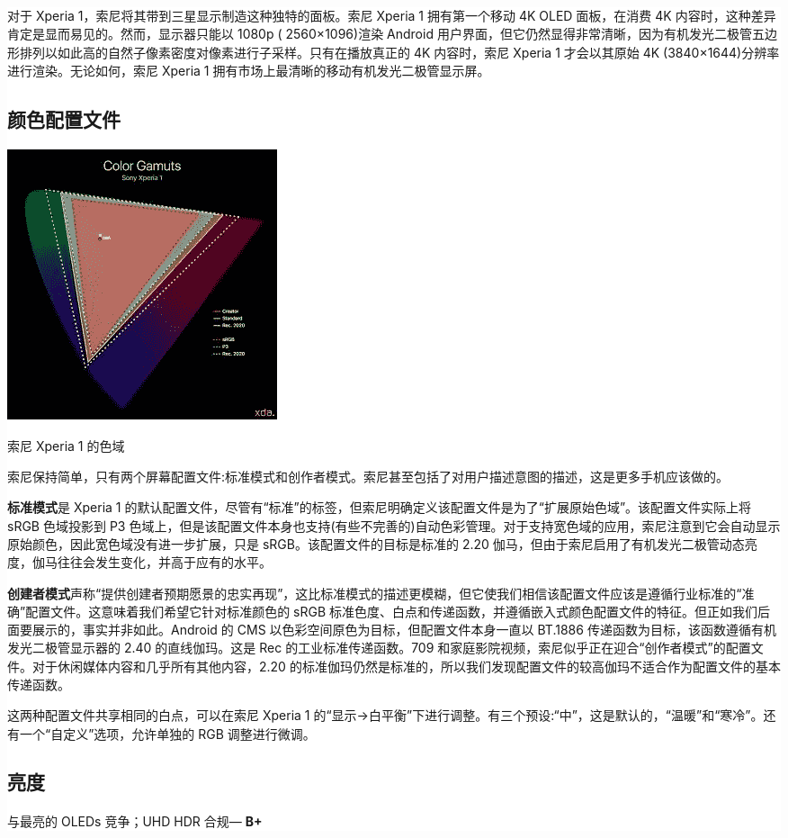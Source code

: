 对于 Xperia 1，索尼将其带到三星显示制造这种独特的面板。索尼 Xperia 1 拥有第一个移动 4K OLED 面板，在消费 4K 内容时，这种差异肯定是显而易见的。然而，显示器只能以 1080p ( 2560×1096)渲染 Android 用户界面，但它仍然显得非常清晰，因为有机发光二极管五边形排列以如此高的自然子像素密度对像素进行子采样。只有在播放真正的 4K 内容时，索尼 Xperia 1 才会以其原始 4K (3840×1644)分辨率进行渲染。无论如何，索尼 Xperia 1 拥有市场上最清晰的移动有机发光二极管显示屏。

## **颜色配置文件**

![](img/dfffef11964527db80e345ad1d63f3ff.png)

索尼 Xperia 1 的色域

索尼保持简单，只有两个屏幕配置文件:标准模式和创作者模式。索尼甚至包括了对用户描述意图的描述，这是更多手机应该做的。

**标准模式**是 Xperia 1 的默认配置文件，尽管有“标准”的标签，但索尼明确定义该配置文件是为了“扩展原始色域”。该配置文件实际上将 sRGB 色域投影到 P3 色域上，但是该配置文件本身也支持(有些不完善的)自动色彩管理。对于支持宽色域的应用，索尼注意到它会自动显示原始颜色，因此宽色域没有进一步扩展，只是 sRGB。该配置文件的目标是标准的 2.20 伽马，但由于索尼启用了有机发光二极管动态亮度，伽马往往会发生变化，并高于应有的水平。

**创建者模式**声称“提供创建者预期愿景的忠实再现”，这比标准模式的描述更模糊，但它使我们相信该配置文件应该是遵循行业标准的“准确”配置文件。这意味着我们希望它针对标准颜色的 sRGB 标准色度、白点和传递函数，并遵循嵌入式颜色配置文件的特征。但正如我们后面要展示的，事实并非如此。Android 的 CMS 以色彩空间原色为目标，但配置文件本身一直以 BT.1886 传递函数为目标，该函数遵循有机发光二极管显示器的 2.40 的直线伽玛。这是 Rec 的工业标准传递函数。709 和家庭影院视频，索尼似乎正在迎合“创作者模式”的配置文件。对于休闲媒体内容和几乎所有其他内容，2.20 的标准伽玛仍然是标准的，所以我们发现配置文件的较高伽玛不适合作为配置文件的基本传递函数。

这两种配置文件共享相同的白点，可以在索尼 Xperia 1 的“显示->白平衡”下进行调整。有三个预设:“中”，这是默认的，“温暖”和“寒冷”。还有一个“自定义”选项，允许单独的 RGB 调整进行微调。

## **亮度**

与最亮的 OLEDs 竞争；UHD HDR 合规— **B+**
